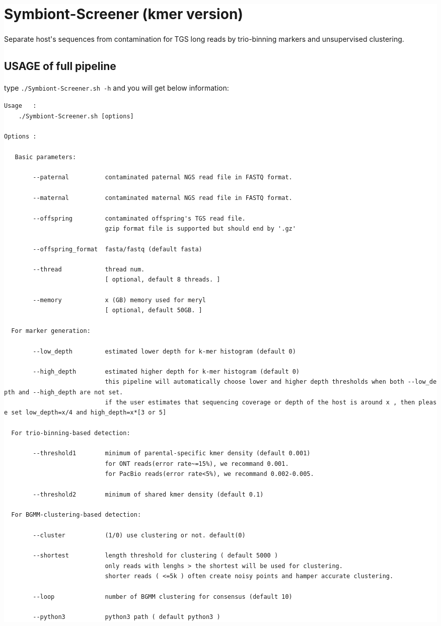 # Symbiont-Screener (kmer version)

Separate host's sequences from contamination for TGS long reads by trio-binning markers and unsupervised clustering.

## USAGE of full pipeline 

type ``` ./Symbiont-Screener.sh -h ``` and you will get below information:

```
Usage   :
    ./Symbiont-Screener.sh [options]

Options :

   Basic parameters:

        --paternal          contaminated paternal NGS read file in FASTQ format.

        --maternal          contaminated maternal NGS read file in FASTQ format.

        --offspring         contaminated offspring's TGS read file.
                            gzip format file is supported but should end by '.gz'

        --offspring_format  fasta/fastq (default fasta)

        --thread            thread num.
                            [ optional, default 8 threads. ]
                            
        --memory            x (GB) memory used for meryl
                            [ optional, default 50GB. ]

  For marker generation:

        --low_depth         estimated lower depth for k-mer histogram (default 0)

        --high_depth        estimated higher depth for k-mer histogram (default 0)
                            this pipeline will automatically choose lower and higher depth thresholds when both --low_depth and --high_depth are not set.
                            if the user estimates that sequencing coverage or depth of the host is around x , then please set low_depth=x/4 and high_depth=x*[3 or 5]

  For trio-binning-based detection:

        --threshold1        minimum of parental-specific kmer density (default 0.001)
                            for ONT reads(error rate~=15%), we recommand 0.001.
                            for PacBio reads(error rate<5%), we recommand 0.002-0.005.

        --threshold2        minimum of shared kmer density (default 0.1)

  For BGMM-clustering-based detection:

        --cluster           (1/0) use clustering or not. default(0)

        --shortest          length threshold for clustering ( default 5000 )
                            only reads with lenghs > the shortest will be used for clustering.
                            shorter reads ( <=5k ) often create noisy points and hamper accurate clustering.

        --loop              number of BGMM clustering for consensus (default 10)

        --python3           python3 path ( default python3 )

```